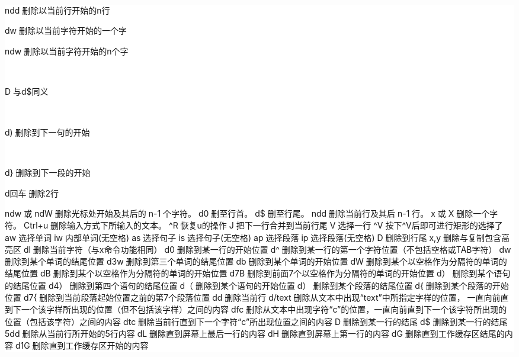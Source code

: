 ndd 删除以当前行开始的n行

dw 删除以当前字符开始的一个字

ndw 删除以当前字符开始的n个字

 

D 与d$同义

 

d) 删除到下一句的开始

 

d} 删除到下一段的开始

d回车 删除2行

ndw 或 ndW 删除光标处开始及其后的 n-1 个字符。
d0 删至行首。
d$ 删至行尾。
ndd 删除当前行及其后 n-1 行。
x 或 X 删除一个字符。
Ctrl+u 删除输入方式下所输入的文本。
^R 恢复u的操作
J 把下一行合并到当前行尾
V 选择一行
^V 按下^V后即可进行矩形的选择了
aw 选择单词
iw 内部单词(无空格)
as 选择句子
is 选择句子(无空格)
ap 选择段落
ip 选择段落(无空格)
D 删除到行尾
x,y 删除与复制包含高亮区
dl 删除当前字符（与x命令功能相同）
d0 删除到某一行的开始位置
d^ 删除到某一行的第一个字符位置（不包括空格或TAB字符）
dw 删除到某个单词的结尾位置
d3w 删除到第三个单词的结尾位置
db 删除到某个单词的开始位置
dW 删除到某个以空格作为分隔符的单词的结尾位置
dB 删除到某个以空格作为分隔符的单词的开始位置
d7B 删除到前面7个以空格作为分隔符的单词的开始位置
d） 删除到某个语句的结尾位置
d4） 删除到第四个语句的结尾位置
d（ 删除到某个语句的开始位置
d） 删除到某个段落的结尾位置
d{ 删除到某个段落的开始位置
d7{ 删除到当前段落起始位置之前的第7个段落位置
dd 删除当前行
d/text 删除从文本中出现“text”中所指定字样的位置，
一直向前直到下一个该字样所出现的位置（但不包括该字样）之间的内容
dfc 删除从文本中出现字符“c”的位置，一直向前直到下一个该字符所出现的位置（包括该字符）之间的内容
dtc 删除当前行直到下一个字符“c”所出现位置之间的内容
D 删除到某一行的结尾
d$ 删除到某一行的结尾
5dd 删除从当前行所开始的5行内容
dL 删除直到屏幕上最后一行的内容
dH 删除直到屏幕上第一行的内容
dG 删除直到工作缓存区结尾的内容
d1G 删除直到工作缓存区开始的内容
